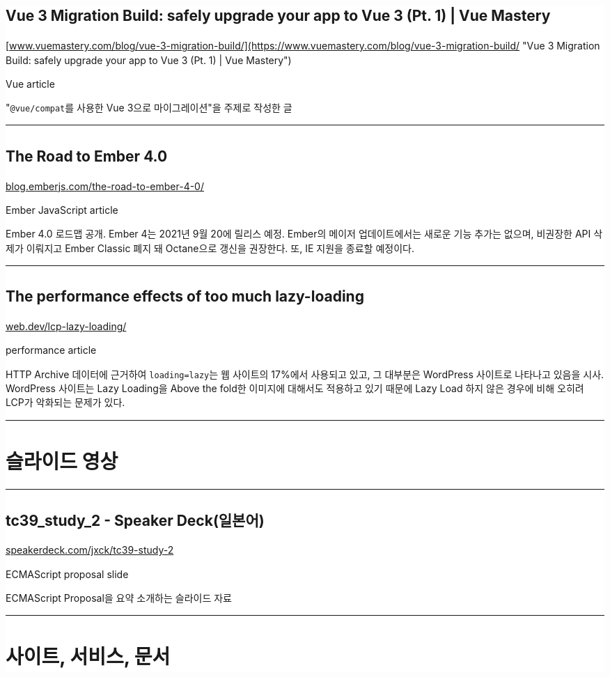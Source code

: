 ## Vue 3 Migration Build: safely upgrade your app to Vue 3 (Pt. 1) | Vue Mastery
[www.vuemastery.com/blog/vue-3-migration-build/](https://www.vuemastery.com/blog/vue-3-migration-build/ "Vue 3 Migration Build: safely upgrade your app to Vue 3 (Pt. 1) | Vue Mastery")
<p class="jser-tags jser-tag-icon"><span class="jser-tag">Vue</span> <span class="jser-tag">article</span></p>

"`@vue/compat`를 사용한 Vue 3으로 마이그레이션"을 주제로 작성한 글



----

## The Road to Ember 4.0
[blog.emberjs.com/the-road-to-ember-4-0/](https://blog.emberjs.com/the-road-to-ember-4-0/ "The Road to Ember 4.0")
<p class="jser-tags jser-tag-icon"><span class="jser-tag">Ember</span> <span class="jser-tag">JavaScript</span> <span class="jser-tag">article</span></p>

Ember 4.0 로드맵 공개.
Ember 4는 2021년 9월 20에 릴리스 예정.
Ember의 메이저 업데이트에서는 새로운 기능 추가는 없으며, 비권장한 API 삭제가 이뤄지고 Ember Classic 폐지 돼 Octane으로 갱신을 권장한다.
또, IE 지원을 종료할 예정이다.


----

## The performance effects of too much lazy-loading
[web.dev/lcp-lazy-loading/](https://web.dev/lcp-lazy-loading/ "The performance effects of too much lazy-loading")
<p class="jser-tags jser-tag-icon"><span class="jser-tag">performance</span> <span class="jser-tag">article</span></p>

HTTP Archive 데이터에 근거하여 `loading=lazy`는 웹 사이트의 17%에서 사용되고 있고, 그 대부분은 WordPress 사이트로 나타나고 있음을 시사.
WordPress 사이트는 Lazy Loading을 Above the fold한 이미지에 대해서도 적용하고 있기 때문에 Lazy Load 하지 않은 경우에 비해 오히려 LCP가 악화되는 문제가 있다.


----
<h1 class="site-genre">슬라이드 영상</h1>

----

## tc39\_study\_2 - Speaker Deck(일본어)
[speakerdeck.com/jxck/tc39-study-2](https://speakerdeck.com/jxck/tc39-study-2 "tc39\_study\_2 - Speaker Deck")
<p class="jser-tags jser-tag-icon"><span class="jser-tag">ECMAScript</span> <span class="jser-tag">proposal</span> <span class="jser-tag">slide</span></p>

ECMAScript Proposal을 요약 소개하는 슬라이드 자료


----
<h1 class="site-genre">사이트, 서비스, 문서</h1>
